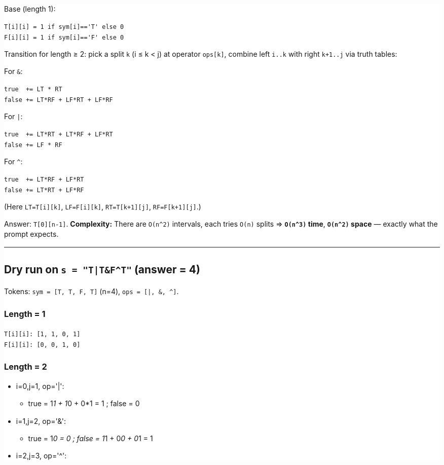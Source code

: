 Base (length 1):

```
T[i][i] = 1 if sym[i]=='T' else 0
F[i][i] = 1 if sym[i]=='F' else 0
```

Transition for length ≥ 2: pick a split `k` (i ≤ k < j) at operator `ops[k]`,
combine left `i..k` with right `k+1..j` via truth tables:

For `&`:

```
true  += LT * RT
false += LT*RF + LF*RT + LF*RF
```

For `|`:

```
true  += LT*RT + LT*RF + LF*RT
false += LF * RF
```

For `^`:

```
true  += LT*RF + LF*RT
false += LT*RT + LF*RF
```

(Here `LT=T[i][k]`, `LF=F[i][k]`, `RT=T[k+1][j]`, `RF=F[k+1][j]`.)

Answer: `T[0][n-1]`.
**Complexity:** There are `O(n^2)` intervals, each tries `O(n)` splits ⇒ **`O(n^3)` time**, **`O(n^2)` space** — exactly what the prompt expects.

---

## Dry run on `s = "T|T&F^T"` (answer = 4)

Tokens: `sym = [T, T, F, T]` (n=4), `ops = [|, &, ^]`.

### Length = 1

```
T[i][i]: [1, 1, 0, 1]
F[i][i]: [0, 0, 1, 0]
```

### Length = 2

* i=0,j=1, op='|':

  * true = 1*1 + 1*0 + 0*1 = 1 ; false = 0
* i=1,j=2, op='&':

  * true = 1*0 = 0 ; false = 1*1 + 0*0 + 0*1 = 1
* i=2,j=3, op='^':
